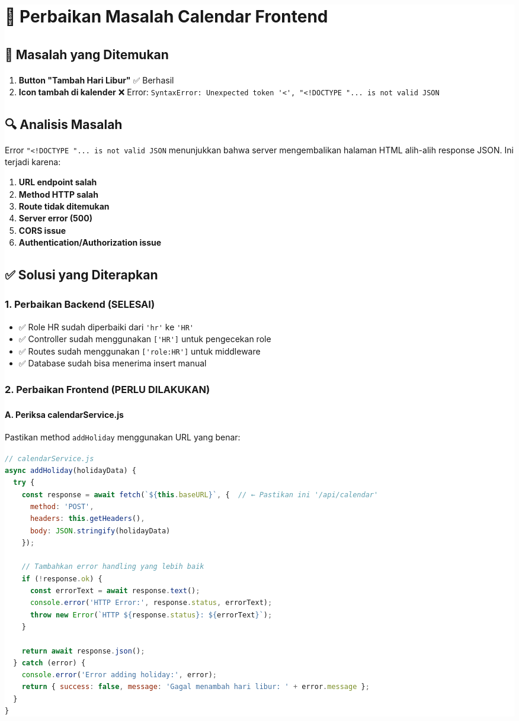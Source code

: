 # 🔧 Perbaikan Masalah Calendar Frontend

## 🚨 Masalah yang Ditemukan

1. **Button "Tambah Hari Libur"** ✅ Berhasil
2. **Icon tambah di kalender** ❌ Error: `SyntaxError: Unexpected token '<', "<!DOCTYPE "... is not valid JSON`

## 🔍 Analisis Masalah

Error `"<!DOCTYPE "... is not valid JSON` menunjukkan bahwa server mengembalikan halaman HTML alih-alih response JSON. Ini terjadi karena:

1. **URL endpoint salah**
2. **Method HTTP salah**
3. **Route tidak ditemukan**
4. **Server error (500)**
5. **CORS issue**
6. **Authentication/Authorization issue**

## ✅ Solusi yang Diterapkan

### 1. **Perbaikan Backend (SELESAI)**
- ✅ Role HR sudah diperbaiki dari `'hr'` ke `'HR'`
- ✅ Controller sudah menggunakan `['HR']` untuk pengecekan role
- ✅ Routes sudah menggunakan `['role:HR']` untuk middleware
- ✅ Database sudah bisa menerima insert manual

### 2. **Perbaikan Frontend (PERLU DILAKUKAN)**

#### A. **Periksa calendarService.js**
Pastikan method `addHoliday` menggunakan URL yang benar:

```javascript
// calendarService.js
async addHoliday(holidayData) {
  try {
    const response = await fetch(`${this.baseURL}`, {  // ← Pastikan ini '/api/calendar'
      method: 'POST',
      headers: this.getHeaders(),
      body: JSON.stringify(holidayData)
    });
    
    // Tambahkan error handling yang lebih baik
    if (!response.ok) {
      const errorText = await response.text();
      console.error('HTTP Error:', response.status, errorText);
      throw new Error(`HTTP ${response.status}: ${errorText}`);
    }
    
    return await response.json();
  } catch (error) {
    console.error('Error adding holiday:', error);
    return { success: false, message: 'Gagal menambah hari libur: ' + error.message };
  }
}
```
